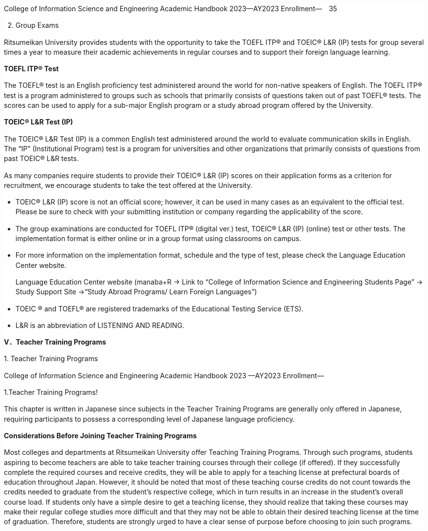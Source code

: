 College of Information Science and Engineering Academic Handbook 2023—AY2023 Enrollment—　35

2. Group Exams

Ritsumeikan University provides students with the opportunity to take the TOEFL ITP® and TOEIC® L&R (IP) tests for group several times a year to measure their academic achievements in regular courses and to support their foreign language learning.

**TOEFL ITP® Test**

The TOEFL® test is an English proficiency test administered around the world for non-native speakers of English. The TOEFL ITP® test is a program administered to groups such as schools that primarily consists of questions taken out of past TOEFL® tests. The scores can be used to apply for a sub-major English program or a study abroad program offered by the University.

**TOEIC® L&R Test (IP)**

The TOEIC® L&R Test (IP) is a common English test administered around the world to evaluate communication skills in English. The “IP” (Institutional Program) test is a program for universities and other organizations that primarily consists of questions from past TOEIC® L&R tests.

As many companies require students to provide their TOEIC® L&R (IP) scores on their application forms as a criterion for recruitment, we encourage students to take the test offered at the University.

* TOEIC® L&R (IP) score is not an official score; however, it can be used in many cases as an equivalent to the official test. Please be sure to check with your submitting institution or company regarding the applicability of the score.
* The group examinations are conducted for TOEFL ITP® (digital ver.) test, TOEIC® L&R (IP) (online) test or other tests. The implementation format is either online or in a group format using classrooms on campus.
* For more information on the implementation format, schedule and the type of test, please check the Language Education Center website.

  Language Education Center website (manaba+R → Link to “College of Information Science and Engineering Students Page” → Study Support Site →“Study Abroad Programs/ Learn Foreign Languages”)

* TOEIC ® and TOEFL® are registered trademarks of the Educational Testing Service (ETS).
* L&R is an abbreviation of LISTENING AND READING.

**Ⅴ．Teacher Training Programs**

1\. Teacher Training Programs

College of Information Science and Engineering Academic Handbook 2023 —AY2023 Enrollment—


1\.Teacher Training Programs!

This chapter is written in Japanese since subjects in the Teacher Training Programs are generally only offered in Japanese, requiring participants to possess a corresponding level of Japanese language proficiency.

**Considerations Before Joining Teacher Training Programs**

Most colleges and departments at Ritsumeikan University offer Teaching Training Programs. Through such programs, students aspiring to become teachers are able to take teacher training courses through their college (if offered). If they successfully complete the required courses and receive credits, they will be able to apply for a teaching license at prefectural boards of education throughout Japan. However, it should be noted that most of these teaching course credits do not count towards the credits needed to graduate from the student’s respective college, which in turn results in an increase in the student’s overall course load. If students only have a simple desire to get a teaching license, they should realize that taking these courses may make their regular college studies more difficult and that they may not be able to obtain their desired teaching license at the time of graduation. Therefore, students are strongly urged to have a clear sense of purpose before choosing to join such programs.

